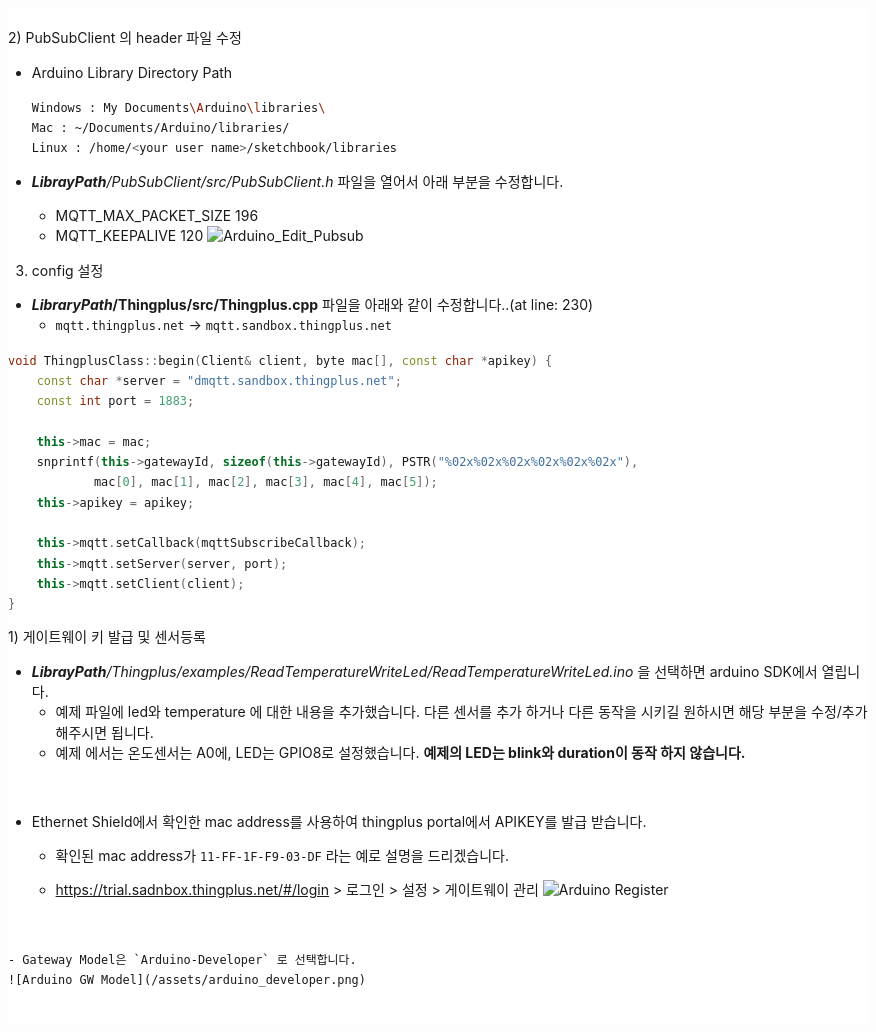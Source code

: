 <br/>
2) PubSubClient 의 header 파일 수정

  - Arduino Library Directory Path

    ``` bash
    Windows : My Documents\Arduino\libraries\
    Mac : ~/Documents/Arduino/libraries/
    Linux : /home/<your user name>/sketchbook/libraries
    ```

  - _**LibrayPath**/PubSubClient/src/PubSubClient.h_ 파일을 열어서 아래 부분을 수정합니다.
    - MQTT_MAX_PACKET_SIZE 196
    - MQTT_KEEPALIVE 120
    ![Arduino_Edit_Pubsub](/assets/arduino_edit_pubsub.png)

3) config 설정
- **_LibraryPath_/Thingplus/src/Thingplus.cpp** 파일을 아래와 같이 수정합니다..(at line: 230)
  - `mqtt.thingplus.net` -> `mqtt.sandbox.thingplus.net`

```c++
void ThingplusClass::begin(Client& client, byte mac[], const char *apikey) {
	const char *server = "dmqtt.sandbox.thingplus.net";
	const int port = 1883;

	this->mac = mac;
	snprintf(this->gatewayId, sizeof(this->gatewayId), PSTR("%02x%02x%02x%02x%02x%02x"),
			mac[0], mac[1], mac[2], mac[3], mac[4], mac[5]);
	this->apikey = apikey;

	this->mqtt.setCallback(mqttSubscribeCallback);
	this->mqtt.setServer(server, port);
	this->mqtt.setClient(client);
}
```

<div class='dw_carousel_item_md_close'></div>


<div class='dw_carousel_item_md'></div>
1) 게이트웨이 키 발급 및 센서등록

  - _**LibrayPath**/Thingplus/examples/ReadTemperatureWriteLed/ReadTemperatureWriteLed.ino_ 을 선택하면 arduino SDK에서 열립니다.
    - 예제 파일에 led와 temperature 에 대한 내용을 추가했습니다. 다른 센서를 추가 하거나 다른 동작을 시키길 원하시면 해당 부분을 수정/추가 해주시면 됩니다.
    - 예제 에서는 온도센서는 A0에, LED는 GPIO8로 설정했습니다. **예제의 LED는 blink와 duration이 동작 하지 않습니다.**
<br/>

  - Ethernet Shield에서 확인한 mac address를 사용하여 thingplus portal에서 APIKEY를 발급 받습니다.
    - 확인된 mac address가 `11-FF-1F-F9-03-DF` 라는 예로 설명을 드리겠습니다.

    - https://trial.sadnbox.thingplus.net/#/login > 로그인 > 설정 > 게이트웨이 관리
    ![Arduino Register](/assets/arduino_register.png)
<br/>

    - Gateway Model은 `Arduino-Developer` 로 선택합니다.
    ![Arduino GW Model](/assets/arduino_developer.png)
<br/>
